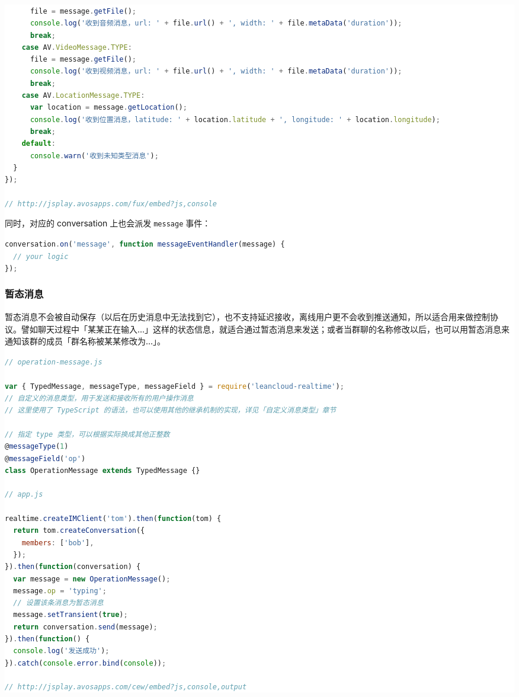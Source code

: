 ```javascript
      file = message.getFile();
      console.log('收到音频消息，url: ' + file.url() + ', width: ' + file.metaData('duration'));
      break;
    case AV.VideoMessage.TYPE:
      file = message.getFile();
      console.log('收到视频消息，url: ' + file.url() + ', width: ' + file.metaData('duration'));
      break;
    case AV.LocationMessage.TYPE:
      var location = message.getLocation();
      console.log('收到位置消息，latitude: ' + location.latitude + ', longitude: ' + location.longitude);
      break;
    default:
      console.warn('收到未知类型消息');
  }
});

// http://jsplay.avosapps.com/fux/embed?js,console
```

同时，对应的 conversation 上也会派发 `message` 事件：
```javascript
conversation.on('message', function messageEventHandler(message) {
  // your logic
});
```


### 暂态消息

暂态消息不会被自动保存（以后在历史消息中无法找到它），也不支持延迟接收，离线用户更不会收到推送通知，所以适合用来做控制协议。譬如聊天过程中「某某正在输入...」这样的状态信息，就适合通过暂态消息来发送；或者当群聊的名称修改以后，也可以用暂态消息来通知该群的成员「群名称被某某修改为...」。



```javascript
// operation-message.js

var { TypedMessage, messageType, messageField } = require('leancloud-realtime');
// 自定义的消息类型，用于发送和接收所有的用户操作消息
// 这里使用了 TypeScript 的语法，也可以使用其他的继承机制的实现，详见「自定义消息类型」章节

// 指定 type 类型，可以根据实际换成其他正整数
@messageType(1)
@messageField('op')
class OperationMessage extends TypedMessage {}

// app.js

realtime.createIMClient('tom').then(function(tom) {
  return tom.createConversation({
    members: ['bob'],
  });
}).then(function(conversation) {
  var message = new OperationMessage();
  message.op = 'typing';
  // 设置该条消息为暂态消息
  message.setTransient(true);
  return conversation.send(message);
}).then(function() {
  console.log('发送成功');
}).catch(console.error.bind(console));

// http://jsplay.avosapps.com/cew/embed?js,console,output
```
